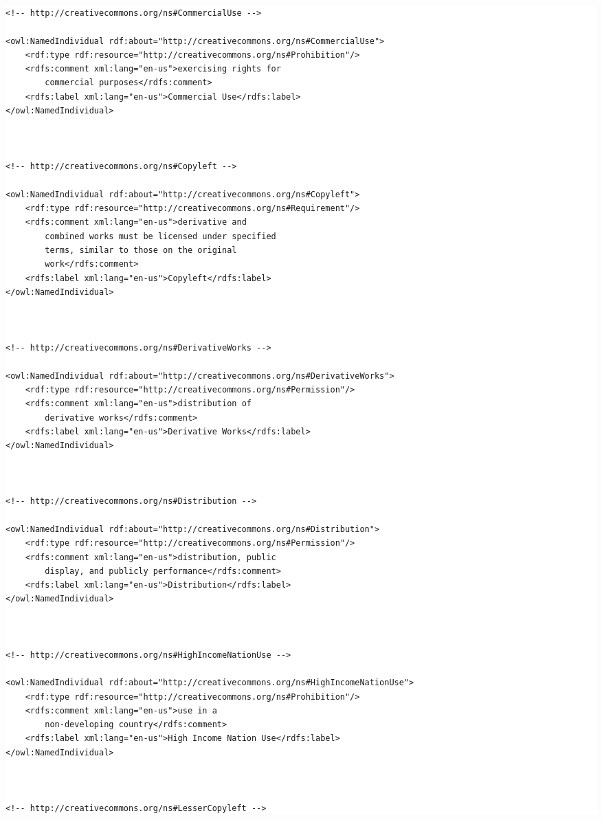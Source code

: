 

    <!-- http://creativecommons.org/ns#CommercialUse -->

    <owl:NamedIndividual rdf:about="http://creativecommons.org/ns#CommercialUse">
        <rdf:type rdf:resource="http://creativecommons.org/ns#Prohibition"/>
        <rdfs:comment xml:lang="en-us">exercising rights for
            commercial purposes</rdfs:comment>
        <rdfs:label xml:lang="en-us">Commercial Use</rdfs:label>
    </owl:NamedIndividual>
    


    <!-- http://creativecommons.org/ns#Copyleft -->

    <owl:NamedIndividual rdf:about="http://creativecommons.org/ns#Copyleft">
        <rdf:type rdf:resource="http://creativecommons.org/ns#Requirement"/>
        <rdfs:comment xml:lang="en-us">derivative and
            combined works must be licensed under specified
            terms, similar to those on the original
            work</rdfs:comment>
        <rdfs:label xml:lang="en-us">Copyleft</rdfs:label>
    </owl:NamedIndividual>
    


    <!-- http://creativecommons.org/ns#DerivativeWorks -->

    <owl:NamedIndividual rdf:about="http://creativecommons.org/ns#DerivativeWorks">
        <rdf:type rdf:resource="http://creativecommons.org/ns#Permission"/>
        <rdfs:comment xml:lang="en-us">distribution of
            derivative works</rdfs:comment>
        <rdfs:label xml:lang="en-us">Derivative Works</rdfs:label>
    </owl:NamedIndividual>
    


    <!-- http://creativecommons.org/ns#Distribution -->

    <owl:NamedIndividual rdf:about="http://creativecommons.org/ns#Distribution">
        <rdf:type rdf:resource="http://creativecommons.org/ns#Permission"/>
        <rdfs:comment xml:lang="en-us">distribution, public
            display, and publicly performance</rdfs:comment>
        <rdfs:label xml:lang="en-us">Distribution</rdfs:label>
    </owl:NamedIndividual>
    


    <!-- http://creativecommons.org/ns#HighIncomeNationUse -->

    <owl:NamedIndividual rdf:about="http://creativecommons.org/ns#HighIncomeNationUse">
        <rdf:type rdf:resource="http://creativecommons.org/ns#Prohibition"/>
        <rdfs:comment xml:lang="en-us">use in a
            non-developing country</rdfs:comment>
        <rdfs:label xml:lang="en-us">High Income Nation Use</rdfs:label>
    </owl:NamedIndividual>
    


    <!-- http://creativecommons.org/ns#LesserCopyleft -->
